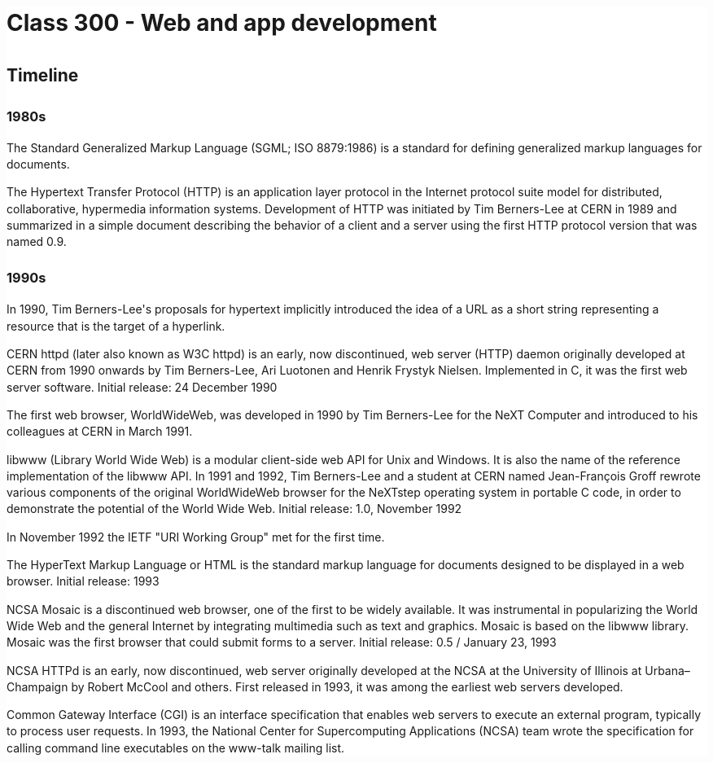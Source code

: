 # Class 300 - Web and app development

## Timeline

### 1980s

The Standard Generalized Markup Language (SGML; ISO 8879:1986) is a standard for defining generalized markup languages for documents.

The Hypertext Transfer Protocol (HTTP) is an application layer protocol in the Internet protocol suite model for distributed, collaborative, hypermedia information systems.
Development of HTTP was initiated by Tim Berners-Lee at CERN in 1989 and summarized in a simple document describing the behavior of a client and a server using the first HTTP protocol version that was named 0.9.

### 1990s

In 1990, Tim Berners-Lee's proposals for hypertext implicitly introduced the idea of a URL as a short string representing a resource that is the target of a hyperlink.

CERN httpd (later also known as W3C httpd) is an early, now discontinued, web server (HTTP) daemon originally developed at CERN from 1990 onwards by Tim Berners-Lee, Ari Luotonen and Henrik Frystyk Nielsen. Implemented in C, it was the first web server software.
Initial release: 24 December 1990

The first web browser, WorldWideWeb, was developed in 1990 by Tim Berners-Lee for the NeXT Computer and introduced to his colleagues at CERN in March 1991.

libwww (Library World Wide Web) is a modular client-side web API for Unix and Windows. It is also the name of the reference implementation of the libwww API.
In 1991 and 1992, Tim Berners-Lee and a student at CERN named Jean-François Groff rewrote various components of the original WorldWideWeb browser for the NeXTstep operating system in portable C code, in order to demonstrate the potential of the World Wide Web.
Initial release: 1.0, November 1992

In November 1992 the IETF "URI Working Group" met for the first time.

The HyperText Markup Language or HTML is the standard markup language for documents designed to be displayed in a web browser.
Initial release: 1993

NCSA Mosaic is a discontinued web browser, one of the first to be widely available. It was instrumental in popularizing the World Wide Web and the general Internet by integrating multimedia such as text and graphics.
Mosaic is based on the libwww library.
Mosaic was the first browser that could submit forms to a server.
Initial release: 0.5 / January 23, 1993

NCSA HTTPd is an early, now discontinued, web server originally developed at the NCSA at the University of Illinois at Urbana–Champaign by Robert McCool and others.
First released in 1993, it was among the earliest web servers developed.

Common Gateway Interface (CGI) is an interface specification that enables web servers to execute an external program, typically to process user requests.
In 1993, the National Center for Supercomputing Applications (NCSA) team wrote the specification for calling command line executables on the www-talk mailing list.
